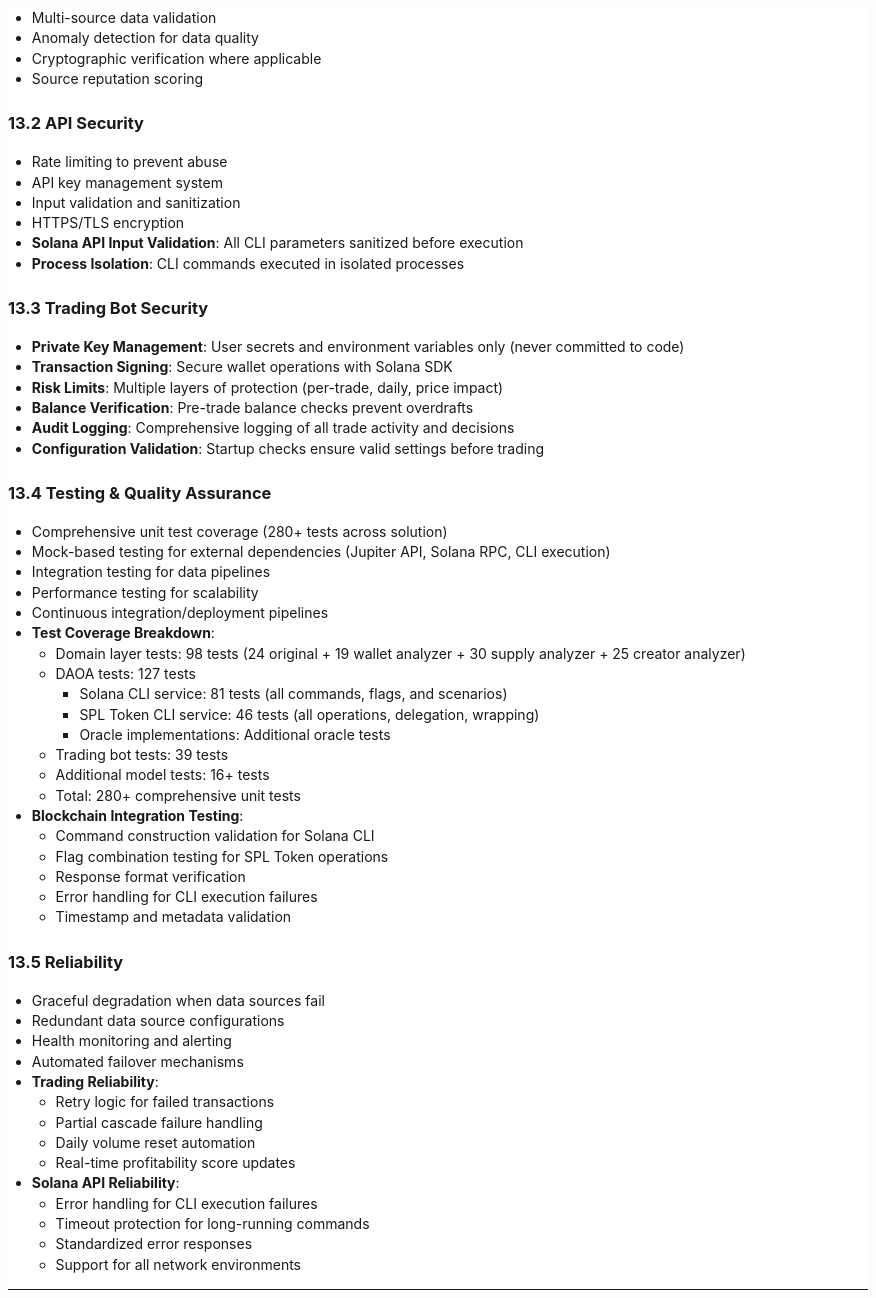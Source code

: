 - Multi-source data validation
- Anomaly detection for data quality
- Cryptographic verification where applicable
- Source reputation scoring

### 13.2 API Security

- Rate limiting to prevent abuse
- API key management system
- Input validation and sanitization
- HTTPS/TLS encryption
- **Solana API Input Validation**: All CLI parameters sanitized before execution
- **Process Isolation**: CLI commands executed in isolated processes

### 13.3 Trading Bot Security

- **Private Key Management**: User secrets and environment variables only (never committed to code)
- **Transaction Signing**: Secure wallet operations with Solana SDK
- **Risk Limits**: Multiple layers of protection (per-trade, daily, price impact)
- **Balance Verification**: Pre-trade balance checks prevent overdrafts
- **Audit Logging**: Comprehensive logging of all trade activity and decisions
- **Configuration Validation**: Startup checks ensure valid settings before trading

### 13.4 Testing & Quality Assurance

- Comprehensive unit test coverage (280+ tests across solution)
- Mock-based testing for external dependencies (Jupiter API, Solana RPC, CLI execution)
- Integration testing for data pipelines
- Performance testing for scalability
- Continuous integration/deployment pipelines
- **Test Coverage Breakdown**:
  - Domain layer tests: 98 tests (24 original + 19 wallet analyzer + 30 supply analyzer + 25 creator analyzer)
  - DAOA tests: 127 tests
    - Solana CLI service: 81 tests (all commands, flags, and scenarios)
    - SPL Token CLI service: 46 tests (all operations, delegation, wrapping)
    - Oracle implementations: Additional oracle tests
  - Trading bot tests: 39 tests
  - Additional model tests: 16+ tests
  - Total: 280+ comprehensive unit tests
- **Blockchain Integration Testing**:
  - Command construction validation for Solana CLI
  - Flag combination testing for SPL Token operations
  - Response format verification
  - Error handling for CLI execution failures
  - Timestamp and metadata validation

### 13.5 Reliability

- Graceful degradation when data sources fail
- Redundant data source configurations
- Health monitoring and alerting
- Automated failover mechanisms
- **Trading Reliability**:
  - Retry logic for failed transactions
  - Partial cascade failure handling
  - Daily volume reset automation
  - Real-time profitability score updates
- **Solana API Reliability**:
  - Error handling for CLI execution failures
  - Timeout protection for long-running commands
  - Standardized error responses
  - Support for all network environments

---